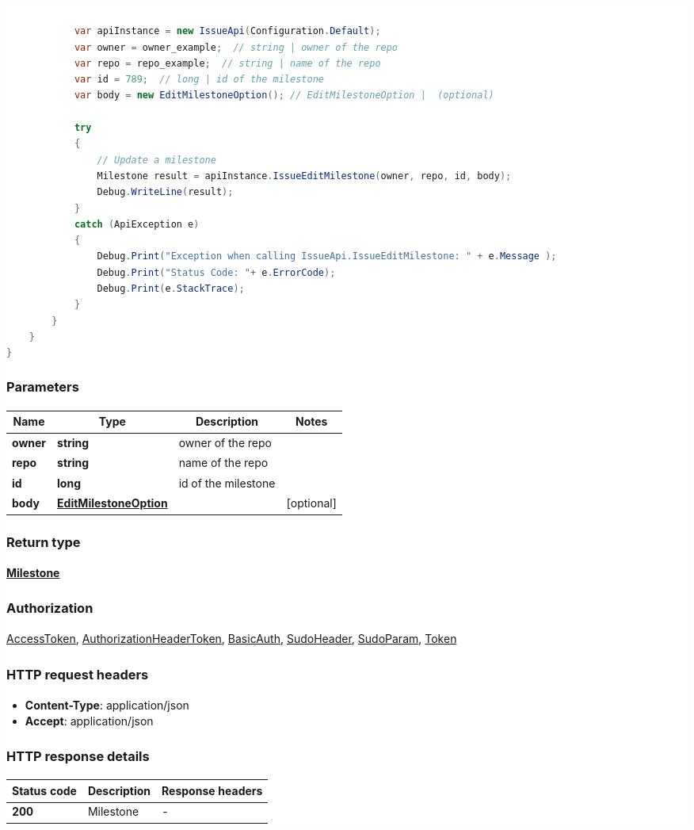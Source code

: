 ```csharp

            var apiInstance = new IssueApi(Configuration.Default);
            var owner = owner_example;  // string | owner of the repo
            var repo = repo_example;  // string | name of the repo
            var id = 789;  // long | id of the milestone
            var body = new EditMilestoneOption(); // EditMilestoneOption |  (optional) 

            try
            {
                // Update a milestone
                Milestone result = apiInstance.IssueEditMilestone(owner, repo, id, body);
                Debug.WriteLine(result);
            }
            catch (ApiException e)
            {
                Debug.Print("Exception when calling IssueApi.IssueEditMilestone: " + e.Message );
                Debug.Print("Status Code: "+ e.ErrorCode);
                Debug.Print(e.StackTrace);
            }
        }
    }
}
```

### Parameters


Name | Type | Description  | Notes
------------- | ------------- | ------------- | -------------
 **owner** | **string**| owner of the repo | 
 **repo** | **string**| name of the repo | 
 **id** | **long**| id of the milestone | 
 **body** | [**EditMilestoneOption**](EditMilestoneOption.md)|  | [optional] 

### Return type

[**Milestone**](Milestone.md)

### Authorization

[AccessToken](../README.md#AccessToken), [AuthorizationHeaderToken](../README.md#AuthorizationHeaderToken), [BasicAuth](../README.md#BasicAuth), [SudoHeader](../README.md#SudoHeader), [SudoParam](../README.md#SudoParam), [Token](../README.md#Token)

### HTTP request headers

- **Content-Type**: application/json
- **Accept**: application/json

### HTTP response details
| Status code | Description | Response headers |
|-------------|-------------|------------------|
| **200** | Milestone |  -  |
